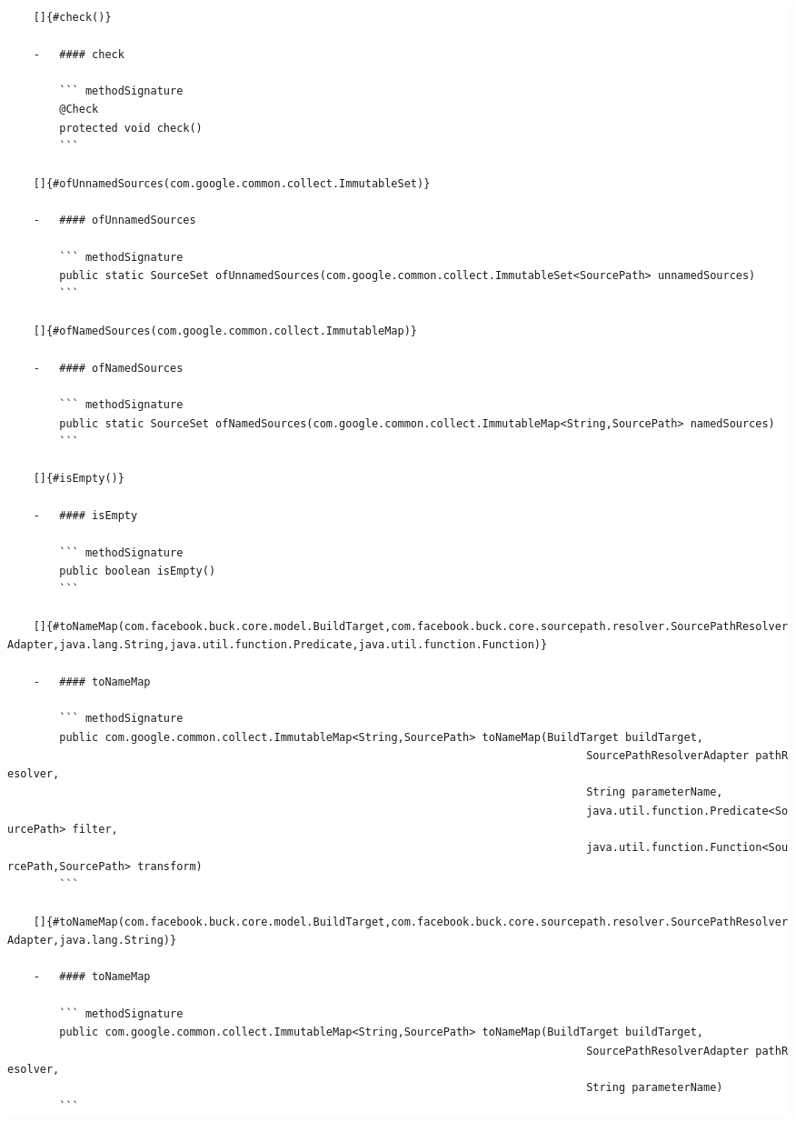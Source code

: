         []{#check()}

        -   #### check

            ``` methodSignature
            @Check
            protected void check()
            ```

        []{#ofUnnamedSources(com.google.common.collect.ImmutableSet)}

        -   #### ofUnnamedSources

            ``` methodSignature
            public static SourceSet ofUnnamedSources​(com.google.common.collect.ImmutableSet<SourcePath> unnamedSources)
            ```

        []{#ofNamedSources(com.google.common.collect.ImmutableMap)}

        -   #### ofNamedSources

            ``` methodSignature
            public static SourceSet ofNamedSources​(com.google.common.collect.ImmutableMap<String,​SourcePath> namedSources)
            ```

        []{#isEmpty()}

        -   #### isEmpty

            ``` methodSignature
            public boolean isEmpty()
            ```

        []{#toNameMap(com.facebook.buck.core.model.BuildTarget,com.facebook.buck.core.sourcepath.resolver.SourcePathResolverAdapter,java.lang.String,java.util.function.Predicate,java.util.function.Function)}

        -   #### toNameMap

            ``` methodSignature
            public com.google.common.collect.ImmutableMap<String,​SourcePath> toNameMap​(BuildTarget buildTarget,
                                                                                             SourcePathResolverAdapter pathResolver,
                                                                                             String parameterName,
                                                                                             java.util.function.Predicate<SourcePath> filter,
                                                                                             java.util.function.Function<SourcePath,​SourcePath> transform)
            ```

        []{#toNameMap(com.facebook.buck.core.model.BuildTarget,com.facebook.buck.core.sourcepath.resolver.SourcePathResolverAdapter,java.lang.String)}

        -   #### toNameMap

            ``` methodSignature
            public com.google.common.collect.ImmutableMap<String,​SourcePath> toNameMap​(BuildTarget buildTarget,
                                                                                             SourcePathResolverAdapter pathResolver,
                                                                                             String parameterName)
            ```
